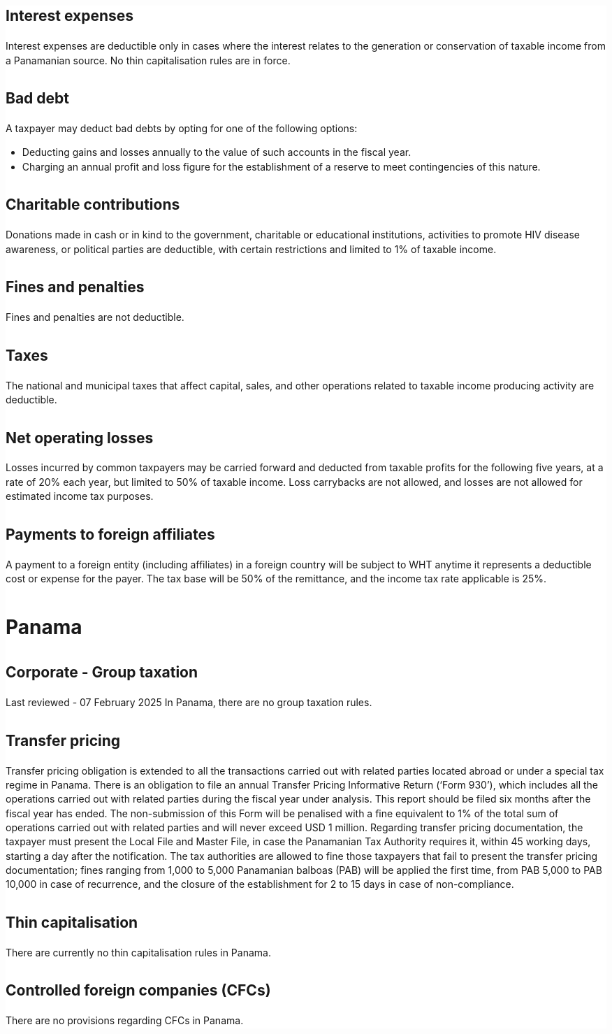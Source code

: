 ## Interest expenses
Interest expenses are deductible only in cases where the interest relates to the generation or conservation of taxable income from a Panamanian source. No thin capitalisation rules are in force.
## Bad debt
A taxpayer may deduct bad debts by opting for one of the following options:
  * Deducting gains and losses annually to the value of such accounts in the fiscal year. 
  * Charging an annual profit and loss figure for the establishment of a reserve to meet contingencies of this nature. 


## Charitable contributions
Donations made in cash or in kind to the government, charitable or educational institutions, activities to promote HIV disease awareness, or political parties are deductible, with certain restrictions and limited to 1% of taxable income.
## Fines and penalties
Fines and penalties are not deductible.
## Taxes
The national and municipal taxes that affect capital, sales, and other operations related to taxable income producing activity are deductible.
## Net operating losses
Losses incurred by common taxpayers may be carried forward and deducted from taxable profits for the following five years, at a rate of 20% each year, but limited to 50% of taxable income. Loss carrybacks are not allowed, and losses are not allowed for estimated income tax purposes.
## Payments to foreign affiliates
A payment to a foreign entity (including affiliates) in a foreign country will be subject to WHT anytime it represents a deductible cost or expense for the payer. The tax base will be 50% of the remittance, and the income tax rate applicable is 25%.


# Panama
## Corporate - Group taxation
Last reviewed - 07 February 2025
In Panama, there are no group taxation rules.
## Transfer pricing
Transfer pricing obligation is extended to all the transactions carried out with related parties located abroad or under a special tax regime in Panama. There is an obligation to file an annual Transfer Pricing Informative Return (‘Form 930’), which includes all the operations carried out with related parties during the fiscal year under analysis. This report should be filed six months after the fiscal year has ended. The non-submission of this Form will be penalised with a fine equivalent to 1% of the total sum of operations carried out with related parties and will never exceed USD 1 million.
Regarding transfer pricing documentation, the taxpayer must present the Local File and Master File, in case the Panamanian Tax Authority requires it, within 45 working days, starting a day after the notification. The tax authorities are allowed to fine those taxpayers that fail to present the transfer pricing documentation; fines ranging from 1,000 to 5,000 Panamanian balboas (PAB) will be applied the first time, from PAB 5,000 to PAB 10,000 in case of recurrence, and the closure of the establishment for 2 to 15 days in case of non-compliance.
## Thin capitalisation
There are currently no thin capitalisation rules in Panama.
## Controlled foreign companies (CFCs)
There are no provisions regarding CFCs in Panama.
